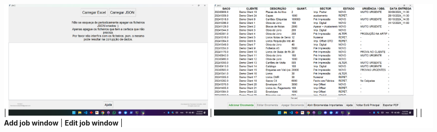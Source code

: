 | <img src="Screenshots/Home_Screen.png" width="400"/> | <img src="Screenshots/Main_Screen.png" width="400"/> |
| **Add job window** | **Edit job window** |